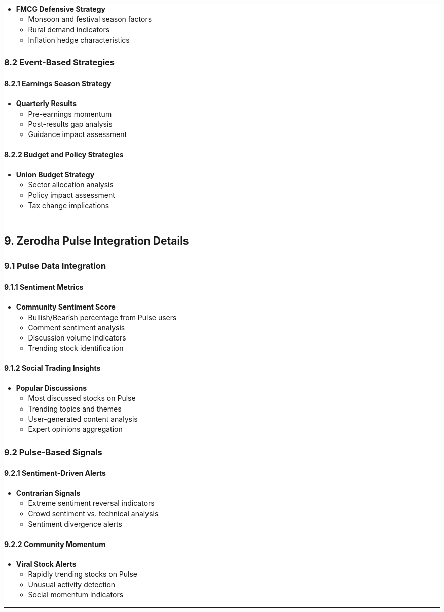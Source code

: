 - **FMCG Defensive Strategy**
  - Monsoon and festival season factors
  - Rural demand indicators
  - Inflation hedge characteristics

### 8.2 Event-Based Strategies
#### 8.2.1 Earnings Season Strategy
- **Quarterly Results**
  - Pre-earnings momentum
  - Post-results gap analysis
  - Guidance impact assessment

#### 8.2.2 Budget and Policy Strategies
- **Union Budget Strategy**
  - Sector allocation analysis
  - Policy impact assessment
  - Tax change implications

---

## 9. Zerodha Pulse Integration Details

### 9.1 Pulse Data Integration
#### 9.1.1 Sentiment Metrics
- **Community Sentiment Score**
  - Bullish/Bearish percentage from Pulse users
  - Comment sentiment analysis
  - Discussion volume indicators
  - Trending stock identification

#### 9.1.2 Social Trading Insights
- **Popular Discussions**
  - Most discussed stocks on Pulse
  - Trending topics and themes
  - User-generated content analysis
  - Expert opinions aggregation

### 9.2 Pulse-Based Signals
#### 9.2.1 Sentiment-Driven Alerts
- **Contrarian Signals**
  - Extreme sentiment reversal indicators
  - Crowd sentiment vs. technical analysis
  - Sentiment divergence alerts

#### 9.2.2 Community Momentum
- **Viral Stock Alerts**
  - Rapidly trending stocks on Pulse
  - Unusual activity detection
  - Social momentum indicators

---